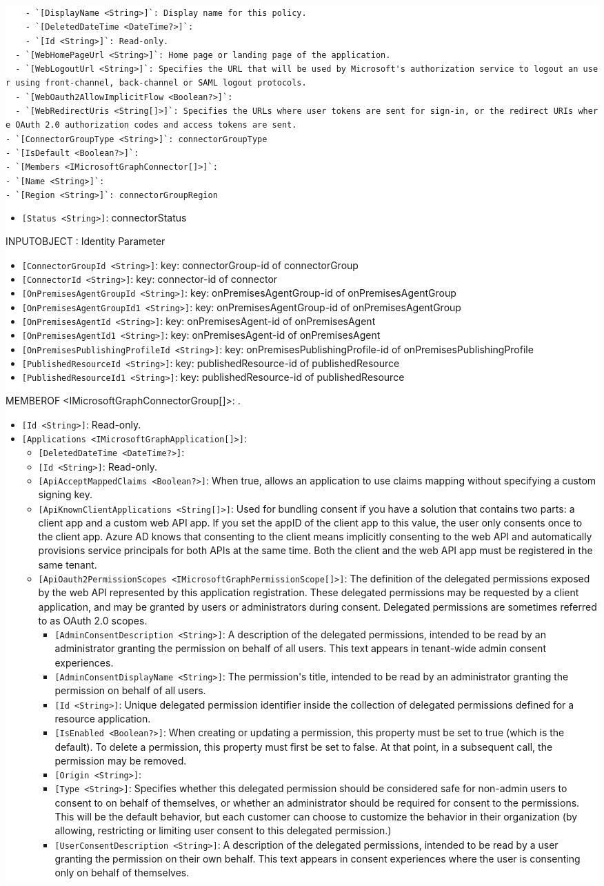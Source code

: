         - `[DisplayName <String>]`: Display name for this policy.
        - `[DeletedDateTime <DateTime?>]`: 
        - `[Id <String>]`: Read-only.
      - `[WebHomePageUrl <String>]`: Home page or landing page of the application.
      - `[WebLogoutUrl <String>]`: Specifies the URL that will be used by Microsoft's authorization service to logout an user using front-channel, back-channel or SAML logout protocols.
      - `[WebOauth2AllowImplicitFlow <Boolean?>]`: 
      - `[WebRedirectUris <String[]>]`: Specifies the URLs where user tokens are sent for sign-in, or the redirect URIs where OAuth 2.0 authorization codes and access tokens are sent.
    - `[ConnectorGroupType <String>]`: connectorGroupType
    - `[IsDefault <Boolean?>]`: 
    - `[Members <IMicrosoftGraphConnector[]>]`: 
    - `[Name <String>]`: 
    - `[Region <String>]`: connectorGroupRegion
  - `[Status <String>]`: connectorStatus

INPUTOBJECT <IIdentityOnPremisesPublishingProfilesIdentity>: Identity Parameter
  - `[ConnectorGroupId <String>]`: key: connectorGroup-id of connectorGroup
  - `[ConnectorId <String>]`: key: connector-id of connector
  - `[OnPremisesAgentGroupId <String>]`: key: onPremisesAgentGroup-id of onPremisesAgentGroup
  - `[OnPremisesAgentGroupId1 <String>]`: key: onPremisesAgentGroup-id of onPremisesAgentGroup
  - `[OnPremisesAgentId <String>]`: key: onPremisesAgent-id of onPremisesAgent
  - `[OnPremisesAgentId1 <String>]`: key: onPremisesAgent-id of onPremisesAgent
  - `[OnPremisesPublishingProfileId <String>]`: key: onPremisesPublishingProfile-id of onPremisesPublishingProfile
  - `[PublishedResourceId <String>]`: key: publishedResource-id of publishedResource
  - `[PublishedResourceId1 <String>]`: key: publishedResource-id of publishedResource

MEMBEROF <IMicrosoftGraphConnectorGroup[]>: .
  - `[Id <String>]`: Read-only.
  - `[Applications <IMicrosoftGraphApplication[]>]`: 
    - `[DeletedDateTime <DateTime?>]`: 
    - `[Id <String>]`: Read-only.
    - `[ApiAcceptMappedClaims <Boolean?>]`: When true, allows an application to use claims mapping without specifying a custom signing key.
    - `[ApiKnownClientApplications <String[]>]`: Used for bundling consent if you have a solution that contains two parts: a client app and a custom web API app. If you set the appID of the client app to this value, the user only consents once to the client app. Azure AD knows that consenting to the client means implicitly consenting to the web API and automatically provisions service principals for both APIs at the same time. Both the client and the web API app must be registered in the same tenant.
    - `[ApiOauth2PermissionScopes <IMicrosoftGraphPermissionScope[]>]`: The definition of the delegated permissions exposed by the web API represented by this application registration. These delegated permissions may be requested by a client application, and may be granted by users or administrators during consent. Delegated permissions are sometimes referred to as OAuth 2.0 scopes.
      - `[AdminConsentDescription <String>]`: A description of the delegated permissions, intended to be read by an administrator granting the permission on behalf of all users. This text appears in tenant-wide admin consent experiences.
      - `[AdminConsentDisplayName <String>]`: The permission's title, intended to be read by an administrator granting the permission on behalf of all users.
      - `[Id <String>]`: Unique delegated permission identifier inside the collection of delegated permissions defined for a resource application.
      - `[IsEnabled <Boolean?>]`: When creating or updating a permission, this property must be set to true (which is the default). To delete a permission, this property must first be set to false.  At that point, in a subsequent call, the permission may be removed.
      - `[Origin <String>]`: 
      - `[Type <String>]`: Specifies whether this delegated permission should be considered safe for non-admin users to consent to on behalf of themselves, or whether an administrator should be required for consent to the permissions. This will be the default behavior, but each customer can choose to customize the behavior in their organization (by allowing, restricting or limiting user consent to this delegated permission.)
      - `[UserConsentDescription <String>]`: A description of the delegated permissions, intended to be read by a user granting the permission on their own behalf. This text appears in consent experiences where the user is consenting only on behalf of themselves.